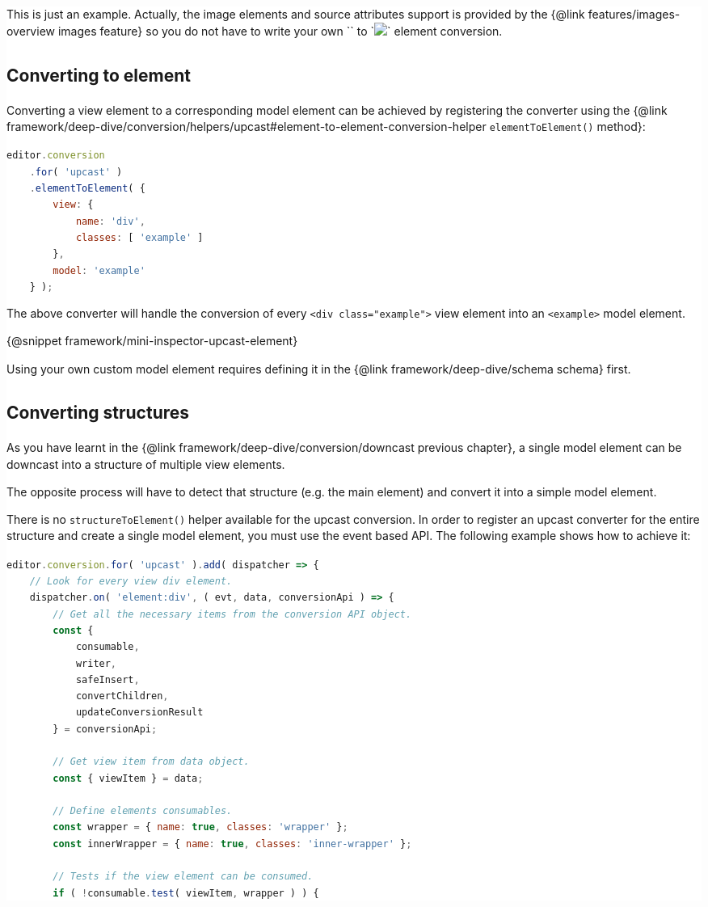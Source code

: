<info-box>
	This is just an example. Actually, the image elements and source attributes support is provided by the {@link features/images-overview images feature} so you do not have to write your own `<image source="xxx">` to `<img src="xxx">` element conversion.
</info-box>

## Converting to element

Converting a view element to a corresponding model element can be achieved by registering the converter using the {@link framework/deep-dive/conversion/helpers/upcast#element-to-element-conversion-helper `elementToElement()` method}:

```js
editor.conversion
	.for( 'upcast' )
	.elementToElement( {
		view: {
			name: 'div',
			classes: [ 'example' ]
		},
		model: 'example'
	} );
```

The above converter will handle the conversion of every `<div class="example">` view element into an `<example>` model element.

{@snippet framework/mini-inspector-upcast-element}

<info-box>
	Using your own custom model element requires defining it in the {@link framework/deep-dive/schema schema} first.
</info-box>

## Converting structures

As you have learnt in the {@link framework/deep-dive/conversion/downcast previous chapter}, a single model element can be downcast into a structure of multiple view elements.

The opposite process will have to detect that structure (e.g. the main element) and convert it into a simple model element.

There is no `structureToElement()` helper available for the upcast conversion. In order to register an upcast converter for the entire structure and create a single model element, you must use the event based API. The following example shows how to achieve it:

```js
editor.conversion.for( 'upcast' ).add( dispatcher => {
	// Look for every view div element.
	dispatcher.on( 'element:div', ( evt, data, conversionApi ) => {
		// Get all the necessary items from the conversion API object.
		const {
			consumable,
			writer,
			safeInsert,
			convertChildren,
			updateConversionResult
		} = conversionApi;

		// Get view item from data object.
		const { viewItem } = data;

		// Define elements consumables.
		const wrapper = { name: true, classes: 'wrapper' };
		const innerWrapper = { name: true, classes: 'inner-wrapper' };

		// Tests if the view element can be consumed.
		if ( !consumable.test( viewItem, wrapper ) ) {
```